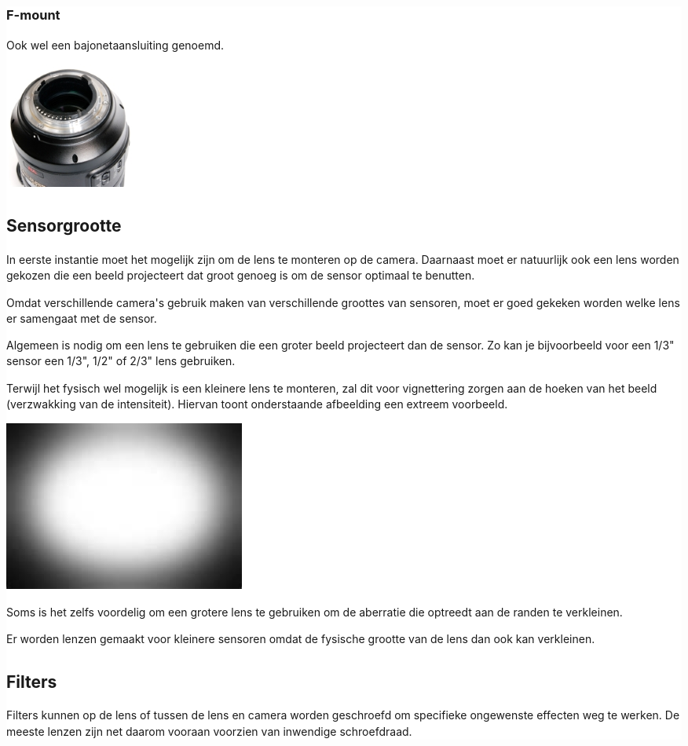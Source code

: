 ### F-mount

Ook wel een bajonetaansluiting genoemd.

![F-mount[^9]](img/F-mount.jpg)

[^9]: Wikipedia. Nikon F-mount. Opgehaald van https://en.wikipedia.org/wiki/Nikon_F-mount

## Sensorgrootte

In eerste instantie moet het mogelijk zijn om de lens te monteren op de camera. Daarnaast moet er natuurlijk ook een lens worden gekozen die een beeld projecteert dat groot genoeg is om de sensor optimaal te benutten.

Omdat verschillende camera's gebruik maken van verschillende groottes van sensoren, moet er goed gekeken worden welke lens er samengaat met de sensor.

Algemeen is nodig om een lens te gebruiken die een groter beeld projecteert dan de sensor. Zo kan je bijvoorbeeld voor een 1/3" sensor een 1/3", 1/2" of 2/3" lens gebruiken.

Terwijl het fysisch wel mogelijk is een kleinere lens te monteren, zal dit voor vignettering zorgen aan de hoeken van het beeld (verzwakking van de intensiteit). Hiervan toont onderstaande afbeelding een extreem voorbeeld.

![Vignettering door een te kleine lens[^10]](img/th2OJDKD1D.jpg)

[^10]: Reference lost

Soms is het zelfs voordelig om een grotere lens te gebruiken om de aberratie die optreedt aan de randen te verkleinen.

Er worden lenzen gemaakt voor kleinere sensoren omdat de fysische grootte van de lens dan ook kan verkleinen.

## Filters

Filters kunnen op de lens of tussen de lens en camera worden geschroefd om specifieke ongewenste effecten weg te werken. De meeste lenzen zijn net daarom vooraan voorzien van inwendige schroefdraad.


[^1]: Reference lost
[^2]: Digital Camera World. Wide-angle to telephoto. Opgehaald van http://www.techradar.com/how-to/photography-video-capture/cameras/free-cheat-sheet-what-your-camera-captures-at-every-lens-focal-length-1320953
[^3]: Kumar, C. (2012). Rendering with Motion Blur in Maya. Opgehaald van https://cgi.tutsplus.com/tutorials/quick-tip-rendering-with-motion-blur-in-maya--cg-19263
[^4]: Wikipedia. Chromatic aberration of a single lens. Opgehaald van https://en.wikipedia.org/wiki/Chromatic_aberration
[^5]: Reference lost
[^6]: Wikipedia. Spherical aberration. Opgehaald van https://en.wikipedia.org/wiki/Spherical_aberration
[^7]: Reference lost
[^8]: Industrial Cameras (2010). The variant CS-mount. Opgehaald van http://www.industrial-camera.com/c-mount-lens.htm
[^11]: Cognex. Bandpass filters. Opgehaald van http://www.qualitymag.com/articles/91565-use-optical-filtering-to-improve-machine-vision-repeatability
[^12]: Cognex. Wall plug with and without polarizing filter. Opgehaald van http://www.qualitymag.com/articles/91565-use-optical-filtering-to-improve-machine-vision-repeatability
[^13]: DPReview (2010). Extend the reach of your telephoto lens with Canon’s Extender EF 1.4x III and Extender EF 2x II. Opgehaald van https://www.dpreview.com/articles/7854501594/canonef14xiiief2xiii
[^14]: Reference lost
[^15]: Edmund Optics. Field of View comparison of a Conventional and Telecentric Lens. Opgehaald van http://www.edmundoptics.com/resources/application-notes/imaging/advantages-of-telecentricity/
[^16]: VS Technology (2015). Telecentric Lens. Opgehaald van https://www.vst.co.jp/en/products/machinevision/lenses/telecetric-lenses/